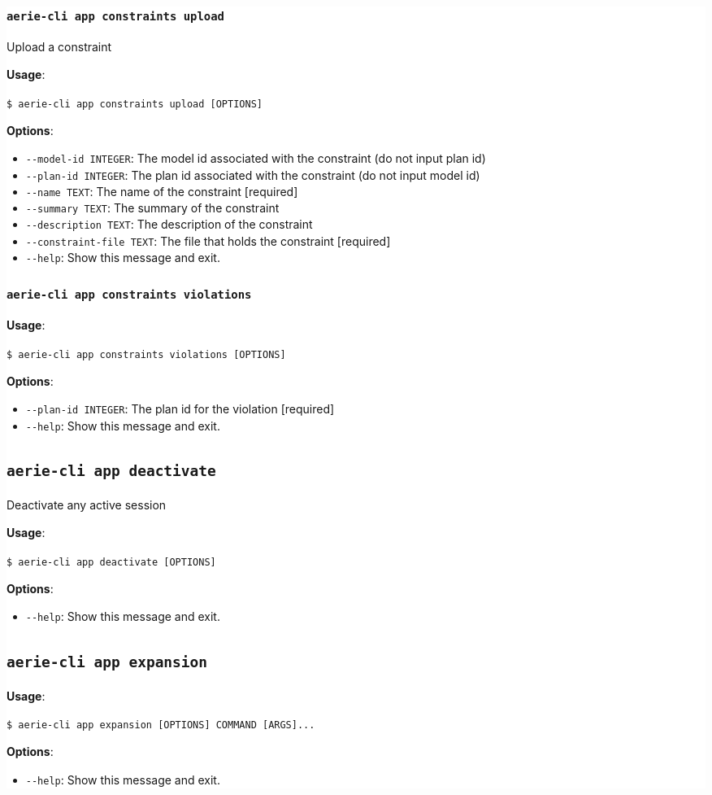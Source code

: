 ### `aerie-cli app constraints upload`

Upload a constraint

**Usage**:

```console
$ aerie-cli app constraints upload [OPTIONS]
```

**Options**:

* `--model-id INTEGER`: The model id associated with the constraint (do not input plan id)
* `--plan-id INTEGER`: The plan id associated with the constraint (do not input model id)
* `--name TEXT`: The name of the constraint  [required]
* `--summary TEXT`: The summary of the constraint
* `--description TEXT`: The description of the constraint
* `--constraint-file TEXT`: The file that holds the constraint  [required]
* `--help`: Show this message and exit.

### `aerie-cli app constraints violations`

**Usage**:

```console
$ aerie-cli app constraints violations [OPTIONS]
```

**Options**:

* `--plan-id INTEGER`: The plan id for the violation  [required]
* `--help`: Show this message and exit.

## `aerie-cli app deactivate`

Deactivate any active session

**Usage**:

```console
$ aerie-cli app deactivate [OPTIONS]
```

**Options**:

* `--help`: Show this message and exit.

## `aerie-cli app expansion`

**Usage**:

```console
$ aerie-cli app expansion [OPTIONS] COMMAND [ARGS]...
```

**Options**:

* `--help`: Show this message and exit.
